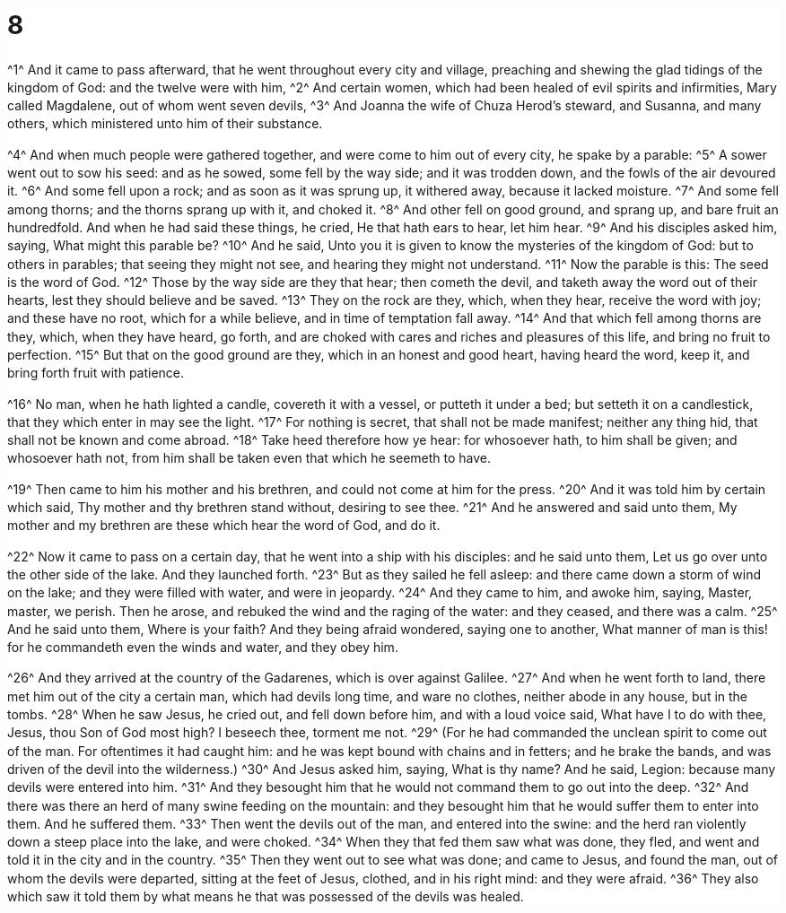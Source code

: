 # 8 
^1^ And it came to pass afterward, that he went throughout every city and village, preaching and shewing the glad tidings of the kingdom of God: and the twelve were with him, ^2^ And certain women, which had been healed of evil spirits and infirmities, Mary called Magdalene, out of whom went seven devils, ^3^ And Joanna the wife of Chuza Herod’s steward, and Susanna, and many others, which ministered unto him of their substance. 

^4^ And when much people were gathered together, and were come to him out of every city, he spake by a parable: ^5^ A sower went out to sow his seed: and as he sowed, some fell by the way side; and it was trodden down, and the fowls of the air devoured it. ^6^ And some fell upon a rock; and as soon as it was sprung up, it withered away, because it lacked moisture. ^7^ And some fell among thorns; and the thorns sprang up with it, and choked it. ^8^ And other fell on good ground, and sprang up, and bare fruit an hundredfold. And when he had said these things, he cried, He that hath ears to hear, let him hear. ^9^ And his disciples asked him, saying, What might this parable be? ^10^ And he said, Unto you it is given to know the mysteries of the kingdom of God: but to others in parables; that seeing they might not see, and hearing they might not understand. ^11^ Now the parable is this: The seed is the word of God. ^12^ Those by the way side are they that hear; then cometh the devil, and taketh away the word out of their hearts, lest they should believe and be saved. ^13^ They on the rock are they, which, when they hear, receive the word with joy; and these have no root, which for a while believe, and in time of temptation fall away. ^14^ And that which fell among thorns are they, which, when they have heard, go forth, and are choked with cares and riches and pleasures of this life, and bring no fruit to perfection. ^15^ But that on the good ground are they, which in an honest and good heart, having heard the word, keep it, and bring forth fruit with patience. 

^16^ No man, when he hath lighted a candle, covereth it with a vessel, or putteth it under a bed; but setteth it on a candlestick, that they which enter in may see the light. ^17^ For nothing is secret, that shall not be made manifest; neither any thing hid, that shall not be known and come abroad. ^18^ Take heed therefore how ye hear: for whosoever hath, to him shall be given; and whosoever hath not, from him shall be taken even that which he seemeth to have. 

^19^ Then came to him his mother and his brethren, and could not come at him for the press. ^20^ And it was told him by certain which said, Thy mother and thy brethren stand without, desiring to see thee. ^21^ And he answered and said unto them, My mother and my brethren are these which hear the word of God, and do it. 

^22^ Now it came to pass on a certain day, that he went into a ship with his disciples: and he said unto them, Let us go over unto the other side of the lake. And they launched forth. ^23^ But as they sailed he fell asleep: and there came down a storm of wind on the lake; and they were filled with water, and were in jeopardy. ^24^ And they came to him, and awoke him, saying, Master, master, we perish. Then he arose, and rebuked the wind and the raging of the water: and they ceased, and there was a calm. ^25^ And he said unto them, Where is your faith? And they being afraid wondered, saying one to another, What manner of man is this! for he commandeth even the winds and water, and they obey him. 

^26^ And they arrived at the country of the Gadarenes, which is over against Galilee. ^27^ And when he went forth to land, there met him out of the city a certain man, which had devils long time, and ware no clothes, neither abode in any house, but in the tombs. ^28^ When he saw Jesus, he cried out, and fell down before him, and with a loud voice said, What have I to do with thee, Jesus, thou Son of God most high? I beseech thee, torment me not. ^29^ (For he had commanded the unclean spirit to come out of the man. For oftentimes it had caught him: and he was kept bound with chains and in fetters; and he brake the bands, and was driven of the devil into the wilderness.) ^30^ And Jesus asked him, saying, What is thy name? And he said, Legion: because many devils were entered into him. ^31^ And they besought him that he would not command them to go out into the deep. ^32^ And there was there an herd of many swine feeding on the mountain: and they besought him that he would suffer them to enter into them. And he suffered them. ^33^ Then went the devils out of the man, and entered into the swine: and the herd ran violently down a steep place into the lake, and were choked. ^34^ When they that fed them saw what was done, they fled, and went and told it in the city and in the country. ^35^ Then they went out to see what was done; and came to Jesus, and found the man, out of whom the devils were departed, sitting at the feet of Jesus, clothed, and in his right mind: and they were afraid. ^36^ They also which saw it told them by what means he that was possessed of the devils was healed. 
